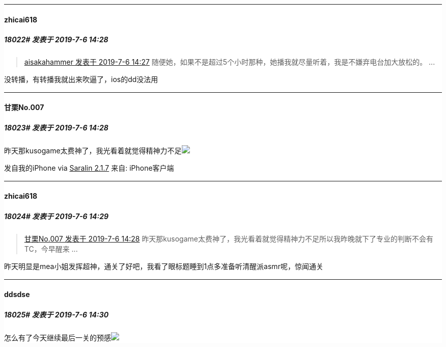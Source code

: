
-----

####  zhicai618  
##### 18022#       发表于 2019-7-6 14:28



<blockquote><a href="httphttps://bbs.saraba1st.com/2b/forum.php?mod=redirect&amp;goto=findpost&amp;pid=44408265&amp;ptid=1839962" target="_blank">aisakahammer 发表于 2019-7-6 14:27</a>
随便她，如果不是超过5个小时那种，她播我就尽量听着，我是不嫌弃电台加大放松的。 ...</blockquote>
没转播，有转播我就出来吹逼了，ios的dd没法用







-----

####  甘栗No.007  
##### 18023#       发表于 2019-7-6 14:28




昨天那kusogame太费神了，我光看着就觉得精神力不足<img src="https://static.saraba1st.com/image/smiley/face2017/018.png" referrerpolicy="no-referrer">

发自我的iPhone via [Saralin 2.1.7](https://itunes.apple.com/cn/app/saralin/id1086444812)
来自: iPhone客户端







-----

####  zhicai618  
##### 18024#       发表于 2019-7-6 14:29



<blockquote><a href="httphttps://bbs.saraba1st.com/2b/forum.php?mod=redirect&amp;goto=findpost&amp;pid=44408284&amp;ptid=1839962" target="_blank">甘栗No.007 发表于 2019-7-6 14:28</a>
昨天那kusogame太费神了，我光看着就觉得精神力不足所以我昨晚就下了专业的判断不会有TC，今早醒来 ...</blockquote>
昨天明显是mea小姐发挥超神，通关了好吧，我看了眼标题睡到1点多准备听清醒派asmr呢，惊闻通关







-----

####  ddsdse  
##### 18025#       发表于 2019-7-6 14:30




怎么有了今天继续最后一关的预感<img src="https://static.saraba1st.com/image/smiley/face2017/068.png" referrerpolicy="no-referrer">
